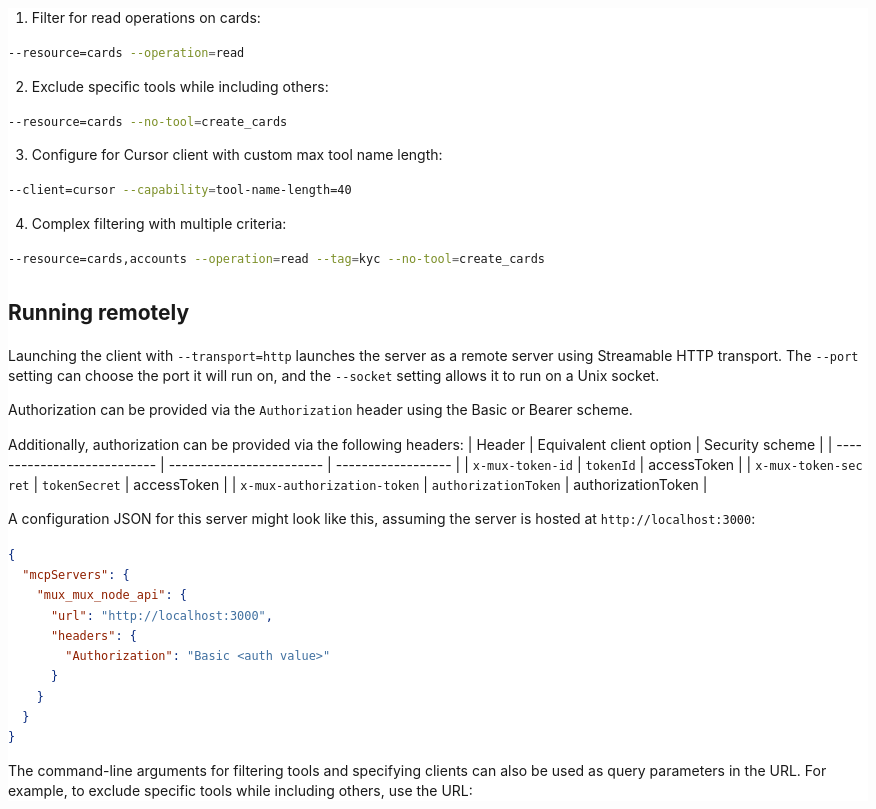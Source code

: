 1. Filter for read operations on cards:

```bash
--resource=cards --operation=read
```

2. Exclude specific tools while including others:

```bash
--resource=cards --no-tool=create_cards
```

3. Configure for Cursor client with custom max tool name length:

```bash
--client=cursor --capability=tool-name-length=40
```

4. Complex filtering with multiple criteria:

```bash
--resource=cards,accounts --operation=read --tag=kyc --no-tool=create_cards
```

## Running remotely

Launching the client with `--transport=http` launches the server as a remote server using Streamable HTTP transport. The `--port` setting can choose the port it will run on, and the `--socket` setting allows it to run on a Unix socket.

Authorization can be provided via the `Authorization` header using the Basic or Bearer scheme.

Additionally, authorization can be provided via the following headers:
| Header | Equivalent client option | Security scheme |
| --------------------------- | ------------------------ | ------------------ |
| `x-mux-token-id` | `tokenId` | accessToken |
| `x-mux-token-secret` | `tokenSecret` | accessToken |
| `x-mux-authorization-token` | `authorizationToken` | authorizationToken |

A configuration JSON for this server might look like this, assuming the server is hosted at `http://localhost:3000`:

```json
{
  "mcpServers": {
    "mux_mux_node_api": {
      "url": "http://localhost:3000",
      "headers": {
        "Authorization": "Basic <auth value>"
      }
    }
  }
}
```

The command-line arguments for filtering tools and specifying clients can also be used as query parameters in the URL.
For example, to exclude specific tools while including others, use the URL:
